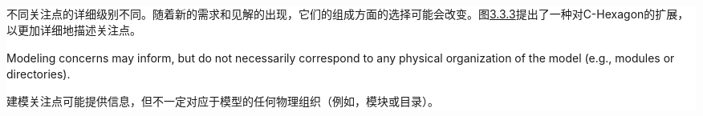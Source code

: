 不同关注点的详细级别不同。随着新的需求和见解的出现，它们的组成方面的选择可能会改变。图[3.3.3](#figure-333-detailed-concern-hexagon_)提出了一种对C-Hexagon的扩展，以更加详细地描述关注点。

Modeling concerns may inform, but do not
necessarily correspond to any physical organization of the model (e.g.,
modules or directories).

建模关注点可能提供信息，但不一定对应于模型的任何物理组织（例如，模块或目录）。

[^1]: IDSA members may find further information at
    [GitHub Repository](https://github.com/International-Data-Spaces-Association/InformationModel).

[^2]: https://www.odata.org/

[^3]: https://opcfoundation.org/

[^4]: https://github.com/International-Data-Spaces-Association/InformationModel

[^5]: https://www.w3.org/standards/semanticweb/

[^6]: Data Catalog Vocabulary (DCAT) - Version 2. W3C Recommendation 04 February 2020. https://www.w3.org/TR/vocab-dcat-2/

[^7]: ODRL Information Model 2.2. W3C Recommendation 15 February 2018. https://www.w3.org/TR/odrl-model/

[^8]: SKOS Simple Knowledge Organization System Reference. W3C Recommendation 18 August 2009. https://www.w3.org/TR/skos-reference/

[^rdfs]: RDF Schema 1.1. W3C Recommendation 25 February 2014. https://www.w3.org/TR/rdf-schema/

[^owl]: OWL 2 Web Ontology Language Document Overview (Second Edition). W3C Recommendation 11 December 2012. https://www.w3.org/TR/owl2-overview/

[^shacl]: Shapes Constraint Language (SHACL). W3C Recommendation 20 July 2017. https://www.w3.org/TR/shacl/

[^sparql]: SPARQL 1.1 Query Language. W3C Recommendation 21 March 2013. https://www.w3.org/TR/sparql11-query/

[^bp-ld]: Best Practices for Publishing Linked Data. W3C Working Group Note 09 January 2014. http://www.w3.org/TR/ld-bp/

[^9]: Known implementations are listed at https://github.com/International-Data-Spaces-Association/InformationModel/.

[^10]: In the repository referenced in section 3.4.2.2, see the
    top-level file *CHANGELOG.md*.

[^11]: R. Fielding. \"Architectural Styles and the Design of
    Network-based Software Architectures,\" 2000. PhD thesis. Table 5-1
    "REST Data Elements". Available: https://www.ics.uci.edu/fielding/pubs/dissertation/rest_arch_style.htm$ tab_5

[^12]: E. W. Dijkstra. \"On the role of scientific thought,\" EWD 447,
    2000. Available:
    http://www.cs.utexas.edu/users/EWD/ewd04xx/EWD447.PDF

[^dcat-ap]: DCAT Application Profile for data protals in Europe.
https://joinup.ec.europa.eu/collection/semantic-interoperability-community-semic/solution/dcat-application-profile-data-portals-europe
